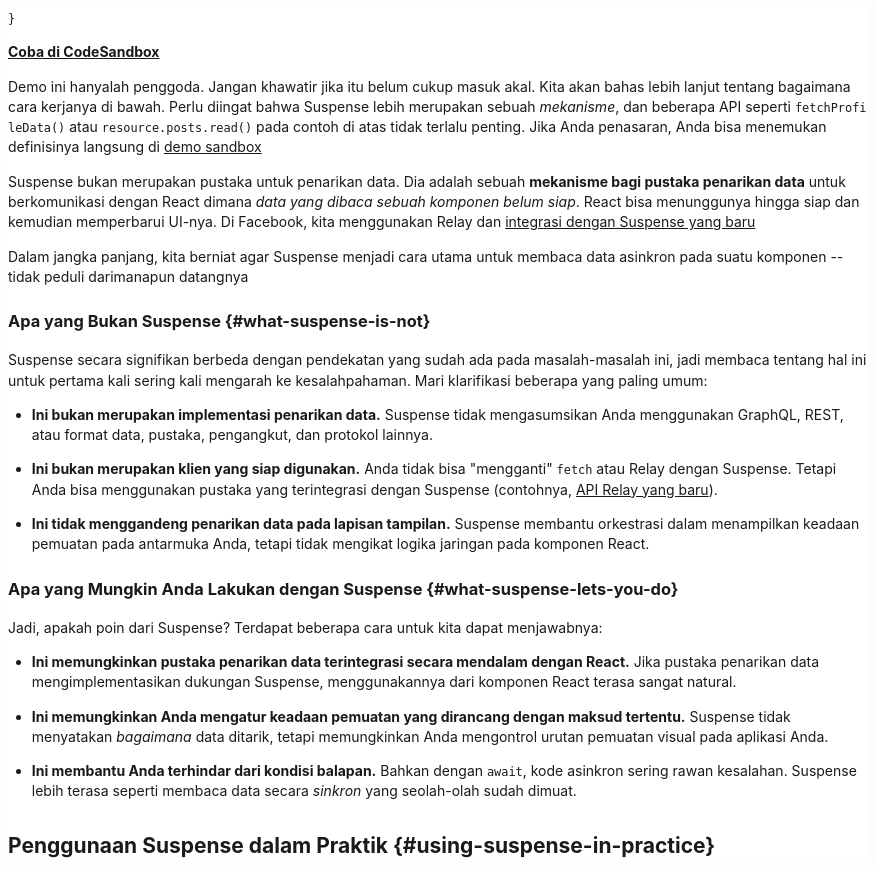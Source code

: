 ```js
}
```

**[Coba di CodeSandbox](https://codesandbox.io/s/frosty-hermann-bztrp)**

Demo ini hanyalah penggoda. Jangan khawatir jika itu belum cukup masuk akal. Kita akan bahas lebih lanjut tentang bagaimana cara kerjanya di bawah. Perlu diingat bahwa Suspense lebih merupakan sebuah *mekanisme*, dan beberapa API seperti `fetchProfileData()` atau `resource.posts.read()` pada contoh di atas tidak terlalu penting. Jika Anda penasaran, Anda bisa menemukan definisinya langsung di [demo sandbox](https://codesandbox.io/s/frosty-hermann-bztrp)

Suspense bukan merupakan pustaka untuk penarikan data. Dia adalah sebuah **mekanisme bagi pustaka penarikan data** untuk berkomunikasi dengan React dimana *data yang dibaca sebuah komponen belum siap*. React bisa menunggunya hingga siap dan kemudian memperbarui UI-nya. Di Facebook, kita menggunakan Relay dan [integrasi dengan Suspense yang baru](https://relay.dev/docs/en/experimental/step-by-step)

Dalam jangka panjang, kita berniat agar Suspense menjadi cara utama untuk membaca data asinkron pada suatu komponen -- tidak peduli darimanapun datangnya

### Apa yang Bukan Suspense {#what-suspense-is-not}

Suspense secara signifikan berbeda dengan pendekatan yang sudah ada pada masalah-masalah ini, jadi membaca tentang hal ini untuk pertama kali sering kali mengarah ke kesalahpahaman. Mari klarifikasi beberapa yang paling umum:

 * **Ini bukan merupakan implementasi penarikan data.** Suspense tidak mengasumsikan Anda menggunakan GraphQL, REST, atau format data, pustaka, pengangkut, dan protokol lainnya.

 * **Ini bukan merupakan klien yang siap digunakan.** Anda tidak bisa "mengganti" `fetch` atau Relay dengan Suspense. Tetapi Anda bisa menggunakan pustaka yang terintegrasi dengan Suspense (contohnya, [API Relay yang baru](https://relay.dev/docs/en/experimental/api-reference)).

 * **Ini tidak menggandeng penarikan data pada lapisan tampilan.** Suspense membantu orkestrasi dalam menampilkan keadaan pemuatan pada antarmuka Anda, tetapi tidak mengikat logika jaringan pada komponen React.

### Apa yang Mungkin Anda Lakukan dengan Suspense {#what-suspense-lets-you-do}

Jadi, apakah poin dari Suspense? Terdapat beberapa cara untuk kita dapat menjawabnya:

* **Ini memungkinkan pustaka penarikan data terintegrasi secara mendalam dengan React.** Jika pustaka penarikan data mengimplementasikan dukungan Suspense, menggunakannya dari komponen React terasa sangat natural.

* **Ini memungkinkan Anda mengatur keadaan pemuatan yang dirancang dengan maksud tertentu.** Suspense tidak menyatakan _bagaimana_ data ditarik, tetapi memungkinkan Anda mengontrol urutan pemuatan visual pada aplikasi Anda.

* **Ini membantu Anda terhindar dari kondisi balapan.** Bahkan dengan `await`, kode asinkron sering rawan kesalahan. Suspense lebih terasa seperti membaca data secara *sinkron* yang seolah-olah sudah dimuat.

## Penggunaan Suspense dalam Praktik {#using-suspense-in-practice}
